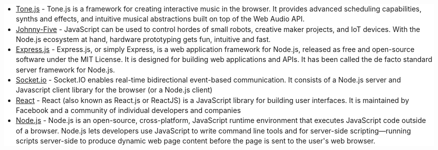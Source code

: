 * [Tone.js](https://tonejs.github.io/) - Tone.js is a framework for creating interactive music in the browser. It provides advanced scheduling capabilities, synths and effects, and intuitive musical abstractions built on top of the Web Audio API.
* [Johnny-Five](http://johnny-five.io/) - JavaScript can be used to control hordes of small robots, creative maker projects, and IoT devices. With the Node.js ecosystem at hand, hardware prototyping gets fun, intuitive and fast.
* [Express.js](https://expressjs.com/it/) - Express.js, or simply Express, is a web application framework for Node.js, released as free and open-source software under the MIT License. It is designed for building web applications and APIs. It has been called the de facto standard server framework for Node.js.
* [Socket.io](https://socket.io/) - Socket.IO enables real-time bidirectional event-based communication. It consists of a Node.js server and Javascript client library for the browser (or a Node.js client)
* [React](https://it.reactjs.org/) - React (also known as React.js or ReactJS) is a JavaScript library for building user interfaces. It is maintained by Facebook and a community of individual developers and companies
* [Node.js](https://nodejs.org/it/) - Node.js is an open-source, cross-platform, JavaScript runtime environment that executes JavaScript code outside of a browser. Node.js lets developers use JavaScript to write command line tools and for server-side scripting—running scripts server-side to produce dynamic web page content before the page is sent to the user's web browser.
